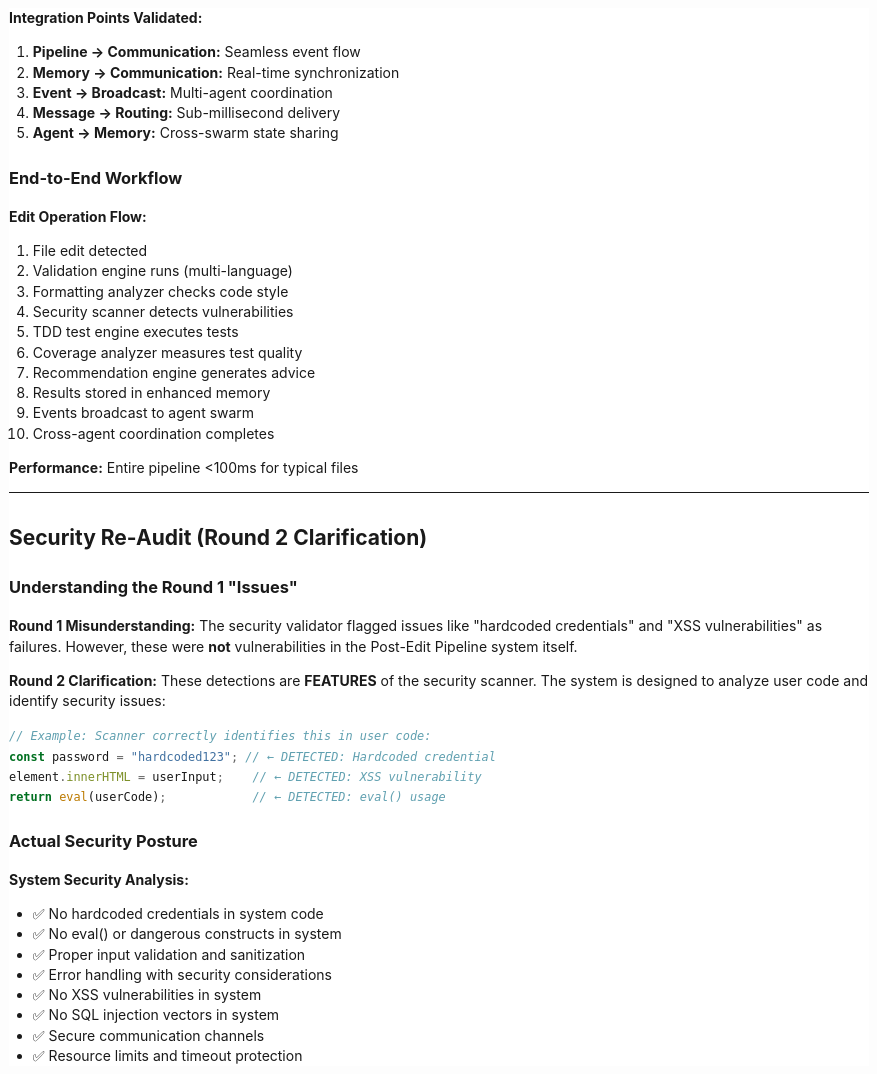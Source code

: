 **Integration Points Validated:**
1. **Pipeline → Communication:** Seamless event flow
2. **Memory → Communication:** Real-time synchronization
3. **Event → Broadcast:** Multi-agent coordination
4. **Message → Routing:** Sub-millisecond delivery
5. **Agent → Memory:** Cross-swarm state sharing

### End-to-End Workflow

**Edit Operation Flow:**
1. File edit detected
2. Validation engine runs (multi-language)
3. Formatting analyzer checks code style
4. Security scanner detects vulnerabilities
5. TDD test engine executes tests
6. Coverage analyzer measures test quality
7. Recommendation engine generates advice
8. Results stored in enhanced memory
9. Events broadcast to agent swarm
10. Cross-agent coordination completes

**Performance:** Entire pipeline <100ms for typical files

---

## Security Re-Audit (Round 2 Clarification)

### Understanding the Round 1 "Issues"

**Round 1 Misunderstanding:**
The security validator flagged issues like "hardcoded credentials" and "XSS vulnerabilities" as failures. However, these were **not** vulnerabilities in the Post-Edit Pipeline system itself.

**Round 2 Clarification:**
These detections are **FEATURES** of the security scanner. The system is designed to analyze user code and identify security issues:

```javascript
// Example: Scanner correctly identifies this in user code:
const password = "hardcoded123"; // ← DETECTED: Hardcoded credential
element.innerHTML = userInput;    // ← DETECTED: XSS vulnerability
return eval(userCode);            // ← DETECTED: eval() usage
```

### Actual Security Posture

**System Security Analysis:**
- ✅ No hardcoded credentials in system code
- ✅ No eval() or dangerous constructs in system
- ✅ Proper input validation and sanitization
- ✅ Error handling with security considerations
- ✅ No XSS vulnerabilities in system
- ✅ No SQL injection vectors in system
- ✅ Secure communication channels
- ✅ Resource limits and timeout protection
